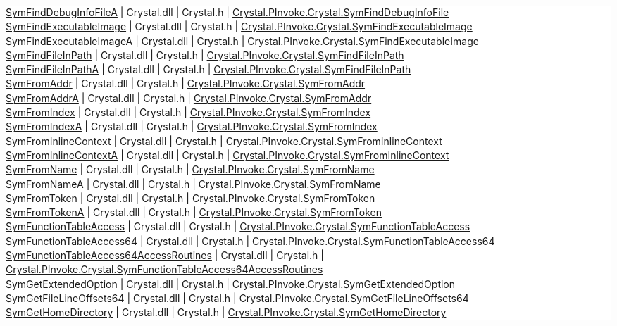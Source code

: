 [SymFindDebugInfoFileA](https://www.google.com/search?num=5&q=SymFindDebugInfoFileA+site%3Adocs.microsoft.com) | Crystal.dll | Crystal.h | [Crystal.PInvoke.Crystal.SymFindDebugInfoFile](https://github.com/dahall/Crystal/search?l=C%23&q=SymFindDebugInfoFile)  
[SymFindExecutableImage](https://www.google.com/search?num=5&q=SymFindExecutableImage+site%3Adocs.microsoft.com) | Crystal.dll | Crystal.h | [Crystal.PInvoke.Crystal.SymFindExecutableImage](https://github.com/dahall/Crystal/search?l=C%23&q=SymFindExecutableImage)  
[SymFindExecutableImageA](https://www.google.com/search?num=5&q=SymFindExecutableImageA+site%3Adocs.microsoft.com) | Crystal.dll | Crystal.h | [Crystal.PInvoke.Crystal.SymFindExecutableImage](https://github.com/dahall/Crystal/search?l=C%23&q=SymFindExecutableImage)  
[SymFindFileInPath](https://www.google.com/search?num=5&q=SymFindFileInPath+site%3Adocs.microsoft.com) | Crystal.dll | Crystal.h | [Crystal.PInvoke.Crystal.SymFindFileInPath](https://github.com/dahall/Crystal/search?l=C%23&q=SymFindFileInPath)  
[SymFindFileInPathA](https://www.google.com/search?num=5&q=SymFindFileInPathA+site%3Adocs.microsoft.com) | Crystal.dll | Crystal.h | [Crystal.PInvoke.Crystal.SymFindFileInPath](https://github.com/dahall/Crystal/search?l=C%23&q=SymFindFileInPath)  
[SymFromAddr](https://www.google.com/search?num=5&q=SymFromAddr+site%3Adocs.microsoft.com) | Crystal.dll | Crystal.h | [Crystal.PInvoke.Crystal.SymFromAddr](https://github.com/dahall/Crystal/search?l=C%23&q=SymFromAddr)  
[SymFromAddrA](https://www.google.com/search?num=5&q=SymFromAddrA+site%3Adocs.microsoft.com) | Crystal.dll | Crystal.h | [Crystal.PInvoke.Crystal.SymFromAddr](https://github.com/dahall/Crystal/search?l=C%23&q=SymFromAddr)  
[SymFromIndex](https://www.google.com/search?num=5&q=SymFromIndex+site%3Adocs.microsoft.com) | Crystal.dll | Crystal.h | [Crystal.PInvoke.Crystal.SymFromIndex](https://github.com/dahall/Crystal/search?l=C%23&q=SymFromIndex)  
[SymFromIndexA](https://www.google.com/search?num=5&q=SymFromIndexA+site%3Adocs.microsoft.com) | Crystal.dll | Crystal.h | [Crystal.PInvoke.Crystal.SymFromIndex](https://github.com/dahall/Crystal/search?l=C%23&q=SymFromIndex)  
[SymFromInlineContext](https://www.google.com/search?num=5&q=SymFromInlineContext+site%3Adocs.microsoft.com) | Crystal.dll | Crystal.h | [Crystal.PInvoke.Crystal.SymFromInlineContext](https://github.com/dahall/Crystal/search?l=C%23&q=SymFromInlineContext)  
[SymFromInlineContextA](https://www.google.com/search?num=5&q=SymFromInlineContextA+site%3Adocs.microsoft.com) | Crystal.dll | Crystal.h | [Crystal.PInvoke.Crystal.SymFromInlineContext](https://github.com/dahall/Crystal/search?l=C%23&q=SymFromInlineContext)  
[SymFromName](https://www.google.com/search?num=5&q=SymFromName+site%3Adocs.microsoft.com) | Crystal.dll | Crystal.h | [Crystal.PInvoke.Crystal.SymFromName](https://github.com/dahall/Crystal/search?l=C%23&q=SymFromName)  
[SymFromNameA](https://www.google.com/search?num=5&q=SymFromNameA+site%3Adocs.microsoft.com) | Crystal.dll | Crystal.h | [Crystal.PInvoke.Crystal.SymFromName](https://github.com/dahall/Crystal/search?l=C%23&q=SymFromName)  
[SymFromToken](https://www.google.com/search?num=5&q=SymFromToken+site%3Adocs.microsoft.com) | Crystal.dll | Crystal.h | [Crystal.PInvoke.Crystal.SymFromToken](https://github.com/dahall/Crystal/search?l=C%23&q=SymFromToken)  
[SymFromTokenA](https://www.google.com/search?num=5&q=SymFromTokenA+site%3Adocs.microsoft.com) | Crystal.dll | Crystal.h | [Crystal.PInvoke.Crystal.SymFromToken](https://github.com/dahall/Crystal/search?l=C%23&q=SymFromToken)  
[SymFunctionTableAccess](https://www.google.com/search?num=5&q=SymFunctionTableAccess+site%3Adocs.microsoft.com) | Crystal.dll | Crystal.h | [Crystal.PInvoke.Crystal.SymFunctionTableAccess](https://github.com/dahall/Crystal/search?l=C%23&q=SymFunctionTableAccess)  
[SymFunctionTableAccess64](https://www.google.com/search?num=5&q=SymFunctionTableAccess64+site%3Adocs.microsoft.com) | Crystal.dll | Crystal.h | [Crystal.PInvoke.Crystal.SymFunctionTableAccess64](https://github.com/dahall/Crystal/search?l=C%23&q=SymFunctionTableAccess64)  
[SymFunctionTableAccess64AccessRoutines](https://www.google.com/search?num=5&q=SymFunctionTableAccess64AccessRoutines+site%3Adocs.microsoft.com) | Crystal.dll | Crystal.h | [Crystal.PInvoke.Crystal.SymFunctionTableAccess64AccessRoutines](https://github.com/dahall/Crystal/search?l=C%23&q=SymFunctionTableAccess64AccessRoutines)  
[SymGetExtendedOption](https://www.google.com/search?num=5&q=SymGetExtendedOption+site%3Adocs.microsoft.com) | Crystal.dll | Crystal.h | [Crystal.PInvoke.Crystal.SymGetExtendedOption](https://github.com/dahall/Crystal/search?l=C%23&q=SymGetExtendedOption)  
[SymGetFileLineOffsets64](https://www.google.com/search?num=5&q=SymGetFileLineOffsets64+site%3Adocs.microsoft.com) | Crystal.dll | Crystal.h | [Crystal.PInvoke.Crystal.SymGetFileLineOffsets64](https://github.com/dahall/Crystal/search?l=C%23&q=SymGetFileLineOffsets64)  
[SymGetHomeDirectory](https://www.google.com/search?num=5&q=SymGetHomeDirectory+site%3Adocs.microsoft.com) | Crystal.dll | Crystal.h | [Crystal.PInvoke.Crystal.SymGetHomeDirectory](https://github.com/dahall/Crystal/search?l=C%23&q=SymGetHomeDirectory)  